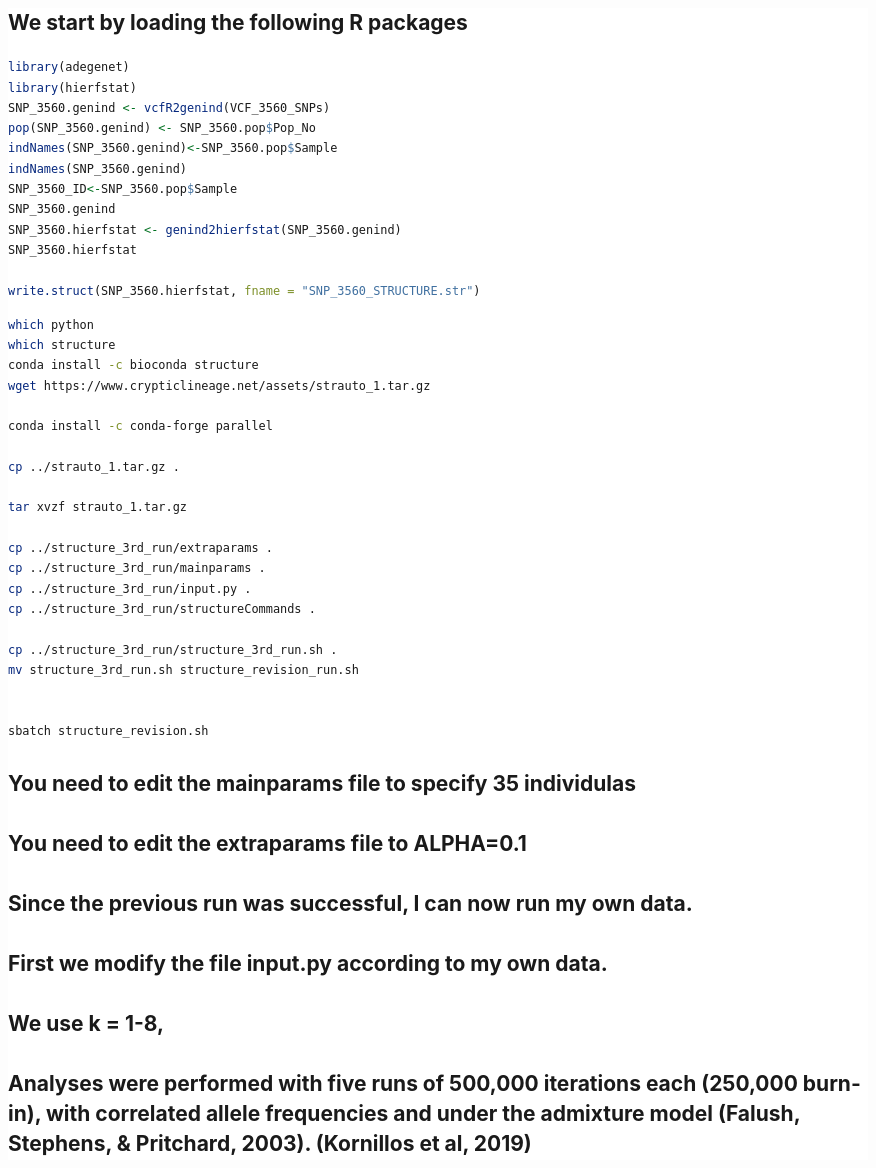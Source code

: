 ## We start by loading the following R packages


```r
library(adegenet)
library(hierfstat)
SNP_3560.genind <- vcfR2genind(VCF_3560_SNPs)
pop(SNP_3560.genind) <- SNP_3560.pop$Pop_No
indNames(SNP_3560.genind)<-SNP_3560.pop$Sample
indNames(SNP_3560.genind)
SNP_3560_ID<-SNP_3560.pop$Sample
SNP_3560.genind
SNP_3560.hierfstat <- genind2hierfstat(SNP_3560.genind)
SNP_3560.hierfstat

write.struct(SNP_3560.hierfstat, fname = "SNP_3560_STRUCTURE.str") 
```




```bash
which python 
which structure
conda install -c bioconda structure
wget https://www.crypticlineage.net/assets/strauto_1.tar.gz

conda install -c conda-forge parallel

cp ../strauto_1.tar.gz .

tar xvzf strauto_1.tar.gz

cp ../structure_3rd_run/extraparams .
cp ../structure_3rd_run/mainparams .
cp ../structure_3rd_run/input.py .
cp ../structure_3rd_run/structureCommands .

cp ../structure_3rd_run/structure_3rd_run.sh .
mv structure_3rd_run.sh structure_revision_run.sh


sbatch structure_revision.sh

```

## You need to edit the mainparams file to specify 35 individulas 

## You need to edit the extraparams file to ALPHA=0.1


## Since the previous run was successful, I can now run my own data.
## First we modify the file input.py according to my own data.
## We use  k = 1-8, 
## Analyses were performed with five runs of 500,000 iterations each (250,000 burn‐in), with correlated allele frequencies and under the admixture model (Falush, Stephens, & Pritchard, 2003). (Kornillos et al, 2019)
